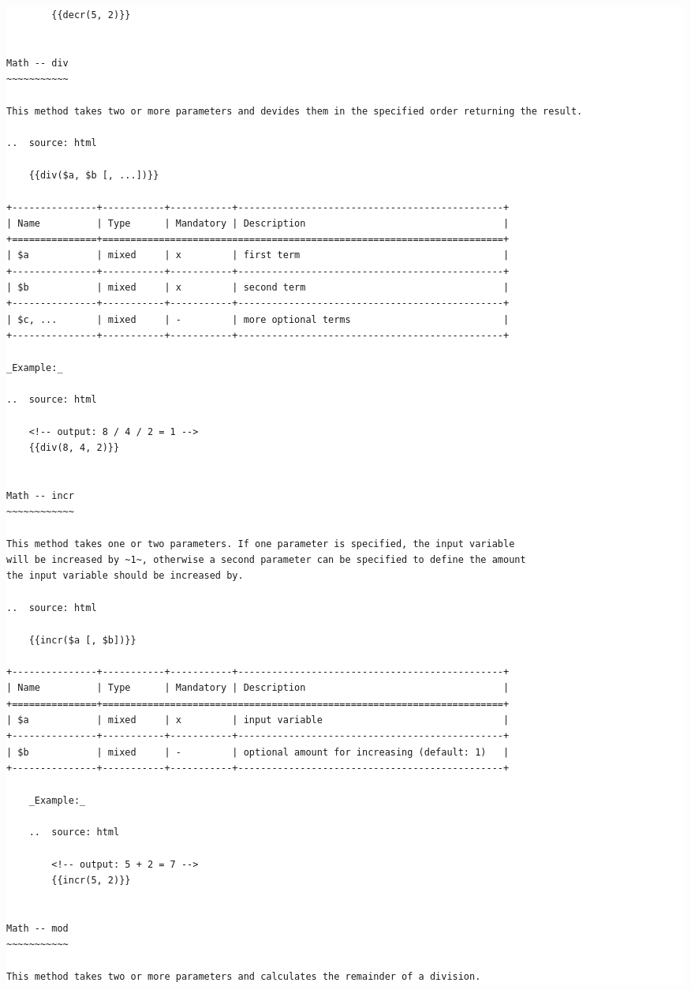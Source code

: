 ~~~~~~~~~~~~~~~~
        {{decr(5, 2)}}


Math -- div
~~~~~~~~~~~

This method takes two or more parameters and devides them in the specified order returning the result.

..  source: html

    {{div($a, $b [, ...])}}

+---------------+-----------+-----------+-----------------------------------------------+
| Name          | Type      | Mandatory | Description                                   |
+===============+=======================================================================+
| $a            | mixed     | x         | first term                                    |
+---------------+-----------+-----------+-----------------------------------------------+
| $b            | mixed     | x         | second term                                   |
+---------------+-----------+-----------+-----------------------------------------------+
| $c, ...       | mixed     | -         | more optional terms                           |
+---------------+-----------+-----------+-----------------------------------------------+

_Example:_

..  source: html

    <!-- output: 8 / 4 / 2 = 1 -->
    {{div(8, 4, 2)}}


Math -- incr
~~~~~~~~~~~~

This method takes one or two parameters. If one parameter is specified, the input variable
will be increased by ~1~, otherwise a second parameter can be specified to define the amount
the input variable should be increased by.

..  source: html

    {{incr($a [, $b])}}

+---------------+-----------+-----------+-----------------------------------------------+
| Name          | Type      | Mandatory | Description                                   |
+===============+=======================================================================+
| $a            | mixed     | x         | input variable                                |
+---------------+-----------+-----------+-----------------------------------------------+
| $b            | mixed     | -         | optional amount for increasing (default: 1)   |
+---------------+-----------+-----------+-----------------------------------------------+

    _Example:_

    ..  source: html

        <!-- output: 5 + 2 = 7 -->
        {{incr(5, 2)}}


Math -- mod
~~~~~~~~~~~

This method takes two or more parameters and calculates the remainder of a division.

~~~~~~~~~~~~~~~~